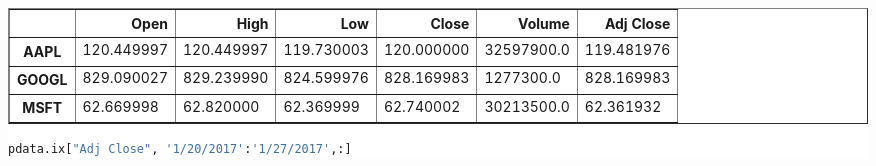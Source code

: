 


<div>
<table border="1" class="dataframe">
  <thead>
    <tr style="text-align: right;">
      <th></th>
      <th>Open</th>
      <th>High</th>
      <th>Low</th>
      <th>Close</th>
      <th>Volume</th>
      <th>Adj Close</th>
    </tr>
  </thead>
  <tbody>
    <tr>
      <th>AAPL</th>
      <td>120.449997</td>
      <td>120.449997</td>
      <td>119.730003</td>
      <td>120.000000</td>
      <td>32597900.0</td>
      <td>119.481976</td>
    </tr>
    <tr>
      <th>GOOGL</th>
      <td>829.090027</td>
      <td>829.239990</td>
      <td>824.599976</td>
      <td>828.169983</td>
      <td>1277300.0</td>
      <td>828.169983</td>
    </tr>
    <tr>
      <th>MSFT</th>
      <td>62.669998</td>
      <td>62.820000</td>
      <td>62.369999</td>
      <td>62.740002</td>
      <td>30213500.0</td>
      <td>62.361932</td>
    </tr>
  </tbody>
</table>
</div>




```python
pdata.ix["Adj Close", '1/20/2017':'1/27/2017',:]
```
